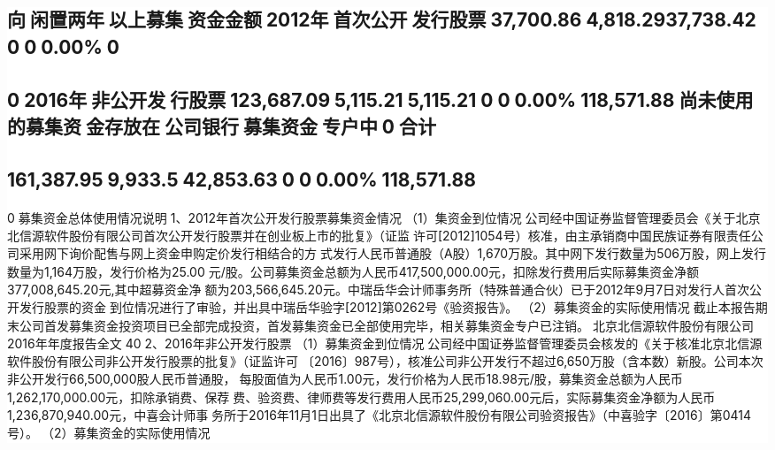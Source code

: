 向
闲置两年
以上募集
资金金额
2012年
首次公开
发行股票
37,700.86
4,818.2937,738.42
0
0
0.00%
0
-
0
2016年
非公开发
行股票
123,687.09
5,115.21
5,115.21
0
0
0.00%
118,571.88
尚未使用
的募集资
金存放在
公司银行
募集资金
专户中
0
合计
--
161,387.95
9,933.5
42,853.63
0
0
0.00%
118,571.88
--
0
募集资金总体使用情况说明
1、2012年首次公开发行股票募集资金情况
（1）集资金到位情况
公司经中国证券监督管理委员会《关于北京北信源软件股份有限公司首次公开发行股票并在创业板上市的批复》（证监
许可[2012]1054号）核准，由主承销商中国民族证券有限责任公司采用网下询价配售与网上资金申购定价发行相结合的方
式发行人民币普通股（A股）1,670万股。其中网下发行数量为506万股，网上发行数量为1,164万股，发行价格为25.00
元/股。公司募集资金总额为人民币417,500,000.00元，扣除发行费用后实际募集资金净额377,008,645.20元,其中超募资金净
额为203,566,645.20元。中瑞岳华会计师事务所（特殊普通合伙）已于2012年9月7日对发行人首次公开发行股票的资金
到位情况进行了审验，并出具中瑞岳华验字[2012]第0262号《验资报告》。
（2）募集资金的实际使用情况
截止本报告期末公司首发募集资金投资项目已全部完成投资，首发募集资金已全部使用完毕，相关募集资金专户已注销。
北京北信源软件股份有限公司2016年年度报告全文
40
2、2016年非公开发行股票
（1）募集资金到位情况
公司经中国证券监督管理委员会核发的《关于核准北京北信源软件股份有限公司非公开发行股票的批复》（证监许可
〔2016〕987号），核准公司非公开发行不超过6,650万股（含本数）新股。公司本次非公开发行66,500,000股人民币普通股，
每股面值为人民币1.00元，发行价格为人民币18.98元/股，募集资金总额为人民币1,262,170,000.00元，扣除承销费、保荐
费、验资费、律师费等发行费用人民币25,299,060.00元后，实际募集资金净额为人民币1,236,870,940.00元，中喜会计师事
务所于2016年11月1日出具了《北京北信源软件股份有限公司验资报告》（中喜验字〔2016〕第0414号）。
（2）募集资金的实际使用情况